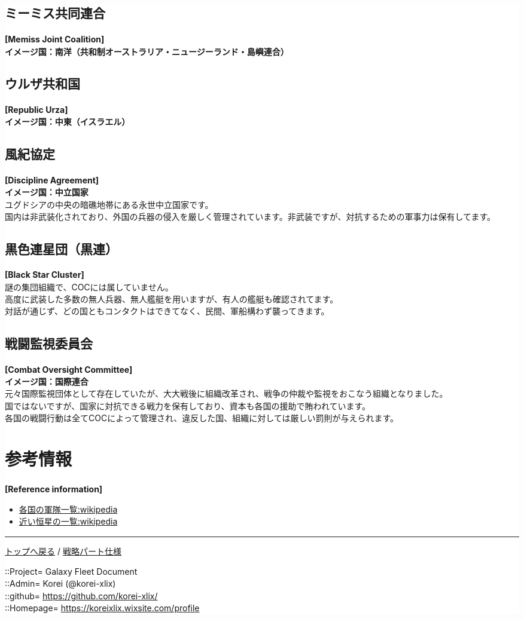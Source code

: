

## ミーミス共同連合
**[Memiss Joint Coalition]**  
**イメージ国：南洋（共和制オーストラリア・ニュージーランド・島嶼連合）**  





## ウルザ共和国
**[Republic Urza]**  
**イメージ国：中東（イスラエル）**  






## 風紀協定
**[Discipline Agreement]**  
**イメージ国：中立国家**  
ユグドシアの中央の暗礁地帯にある永世中立国家です。  
国内は非武装化されており、外国の兵器の侵入を厳しく管理されています。非武装ですが、対抗するための軍事力は保有してます。  
  


## 黒色連星団（黒連）
**[Black Star Cluster]**  
謎の集団組織で、COCには属していません。  
高度に武装した多数の無人兵器、無人艦艇を用いますが、有人の艦艇も確認されてます。  
対話が通じず、どの国ともコンタクトはできてなく、民間、軍船構わず襲ってきます。  
  


## 戦闘監視委員会
**[Combat Oversight Committee]**  
**イメージ国：国際連合**  
元々国際監視団体として存在していたが、大大戦後に組織改革され、戦争の仲裁や監視をおこなう組織となりました。  
国ではないですが、国家に対抗できる戦力を保有しており、資本も各国の援助で賄われています。  
各国の戦闘行動は全てCOCによって管理され、違反した国、組織に対しては厳しい罰則が与えられます。  
  





<a id="iReferenceInformation"></a>
# 参考情報
**[Reference information]**  
* [各国の軍隊一覧:wikipedia](https://bit.ly/3zEg6Wi)
* [近い恒星の一覧:wikipedia](https://bit.ly/3gyiCWi)





***
[トップへ戻る](/readme.md) / [戦略パート仕様](/strategypart/readme.md)  
  
::Project= Galaxy Fleet Document  
::Admin= Korei (@korei-xlix)  
::github= https://github.com/korei-xlix/  
::Homepage= https://koreixlix.wixsite.com/profile  
